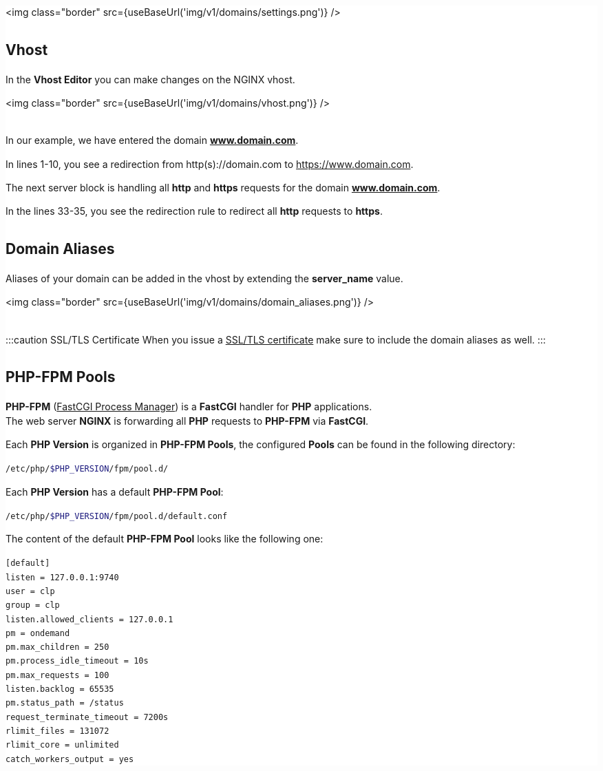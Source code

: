 <img class="border" src={useBaseUrl('img/v1/domains/settings.png')} />

## Vhost

In the **Vhost Editor** you can make changes on the NGINX vhost.

<img class="border" src={useBaseUrl('img/v1/domains/vhost.png')} /> <br /> <br />

In our example, we have entered the domain **www.domain.com**. 

In lines 1-10, you see a redirection from http(s)://domain.com to https://www.domain.com.

The next server block is handling all **http** and **https** requests for the domain **www.domain.com**.

In the lines 33-35, you see the redirection rule to redirect all **http** requests to **https**.

## Domain Aliases

Aliases of your domain can be added in the vhost by extending the **server_name** value.

<img class="border" src={useBaseUrl('img/v1/domains/domain_aliases.png')} /> <br /><br />

:::caution SSL/TLS Certificate
When you issue a [SSL/TLS certificate](#ssl-certificates) make sure to include the domain aliases as well.
:::

## PHP-FPM Pools

**PHP-FPM** ([FastCGI Process Manager](https://php-fpm.org/)) is a **FastCGI** handler for **PHP** applications. <br />
The web server **NGINX** is forwarding all **PHP** requests to **PHP-FPM** via **FastCGI**.

Each **PHP Version** is organized in **PHP-FPM Pools**, the configured **Pools** can be found in the following directory:

```bash
/etc/php/$PHP_VERSION/fpm/pool.d/
```

Each **PHP Version** has a default **PHP-FPM Pool**:

```bash
/etc/php/$PHP_VERSION/fpm/pool.d/default.conf
```

The content of the default **PHP-FPM Pool** looks like the following one:

```bash
[default]
listen = 127.0.0.1:9740
user = clp
group = clp
listen.allowed_clients = 127.0.0.1
pm = ondemand
pm.max_children = 250
pm.process_idle_timeout = 10s
pm.max_requests = 100
listen.backlog = 65535
pm.status_path = /status
request_terminate_timeout = 7200s
rlimit_files = 131072
rlimit_core = unlimited
catch_workers_output = yes
```
